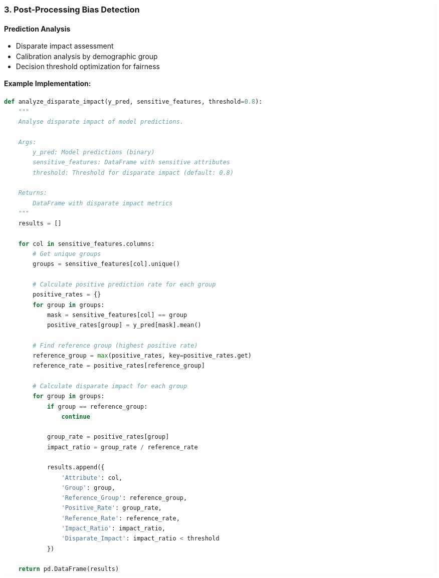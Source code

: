 ### 3. Post-Processing Bias Detection

**Prediction Analysis**
- Disparate impact assessment
- Calibration analysis by demographic group
- Decision threshold optimization for fairness

**Example Implementation:**
```python
def analyze_disparate_impact(y_pred, sensitive_features, threshold=0.8):
    """
    Analyse disparate impact of model predictions.
    
    Args:
        y_pred: Model predictions (binary)
        sensitive_features: DataFrame with sensitive attributes
        threshold: Threshold for disparate impact (default: 0.8)
        
    Returns:
        DataFrame with disparate impact metrics
    """
    results = []
    
    for col in sensitive_features.columns:
        # Get unique groups
        groups = sensitive_features[col].unique()
        
        # Calculate positive prediction rate for each group
        positive_rates = {}
        for group in groups:
            mask = sensitive_features[col] == group
            positive_rates[group] = y_pred[mask].mean()
        
        # Find reference group (highest positive rate)
        reference_group = max(positive_rates, key=positive_rates.get)
        reference_rate = positive_rates[reference_group]
        
        # Calculate disparate impact for each group
        for group in groups:
            if group == reference_group:
                continue
                
            group_rate = positive_rates[group]
            impact_ratio = group_rate / reference_rate
            
            results.append({
                'Attribute': col,
                'Group': group,
                'Reference_Group': reference_group,
                'Positive_Rate': group_rate,
                'Reference_Rate': reference_rate,
                'Impact_Ratio': impact_ratio,
                'Disparate_Impact': impact_ratio < threshold
            })
    
    return pd.DataFrame(results)
```
